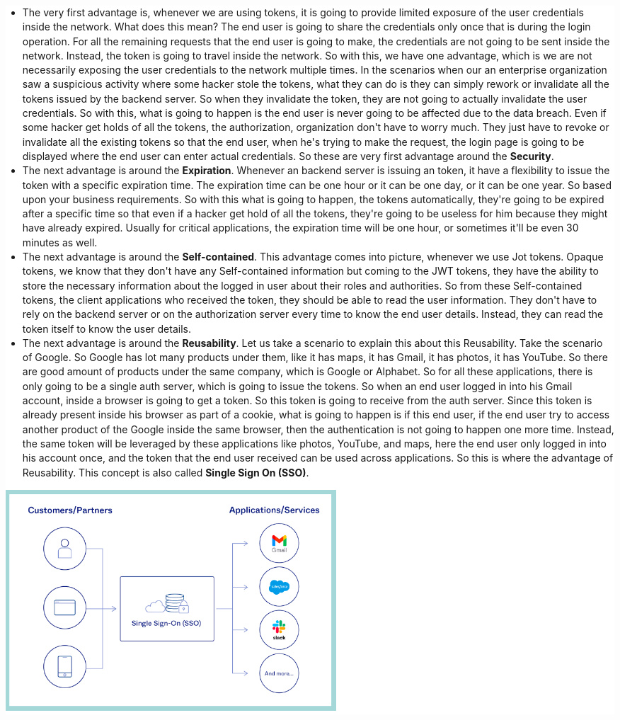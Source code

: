 
- The very first advantage is, whenever we are using tokens, it is going to provide limited exposure of the user credentials inside the network. What does this mean? The end user is going to share the credentials only once that is during the login operation. For all the remaining requests that the end user is going to make, the credentials are not going to be sent inside the network. Instead, the token is going to travel inside the network. So with this, we have one advantage, which is we are not necessarily exposing the user credentials to the network multiple times. In the scenarios when our an enterprise organization saw a suspicious activity where some hacker stole the tokens, what they can do is they can simply rework or invalidate all the tokens issued by the backend server. So when they invalidate the token, they are not going to actually invalidate the user credentials. So with this, what is going to happen is the end user is never going to be affected due to the data breach. Even if some hacker get holds of all the tokens, the authorization, organization don't have to worry much. They just have to revoke or invalidate all the existing tokens so that the end user, when he's trying to make the request, the login page is going to be displayed where the end user can enter actual credentials. So these are very first advantage around the **Security**.
- The next advantage is around the **Expiration**. Whenever an backend server is issuing an token, it have a flexibility to issue the token with a specific expiration time. The expiration time can be one hour or it can be one day, or it can be one year. So based upon your business requirements. So with this what is going to happen, the tokens automatically, they're going to be expired after a specific time so that even if a hacker get hold of all the tokens, they're going to be useless for him because they might have already expired. Usually for critical applications, the expiration time will be one hour, or sometimes it'll be even 30 minutes as well.
- The next advantage is around the **Self-contained**. This advantage comes into picture, whenever we use Jot tokens. Opaque tokens, we know that they don't have any Self-contained information but coming to the JWT tokens, they have the ability to store the necessary information about the logged in user about their roles and authorities. So from these Self-contained tokens, the client applications who received the token, they should be able to read the user information. They don't have to rely on the backend server or on the authorization server every time to know the end user details. Instead, they can read the token itself to know the user details.
- The next advantage is around the **Reusability**. Let us take a scenario to explain this about this Reusability. Take the scenario of Google. So Google has lot many products under them, like it has maps, it has Gmail, it has photos, it has YouTube. So there are good amount of products under the same company, which is Google or Alphabet. So for all these applications, there is only going to be a single auth server, which is going to issue the tokens. So when an end user logged in into his Gmail account, inside a browser is going to get a token. So this token is going to receive from the auth server. Since this token is already present inside his browser as part of a cookie, what is going to happen is if this end user, if the end user try to access another product of the Google inside the same browser, then the authentication is not going to happen one more time. Instead, the same token will be leveraged by these applications like photos, YouTube, and maps, here the end user only logged in into his account once, and the token that the end user received can be used across applications. So this is where the advantage of Reusability. This concept is also called **Single Sign On (SSO)**.

![alt text](Images/springbootsecurity2/image-44.png)
